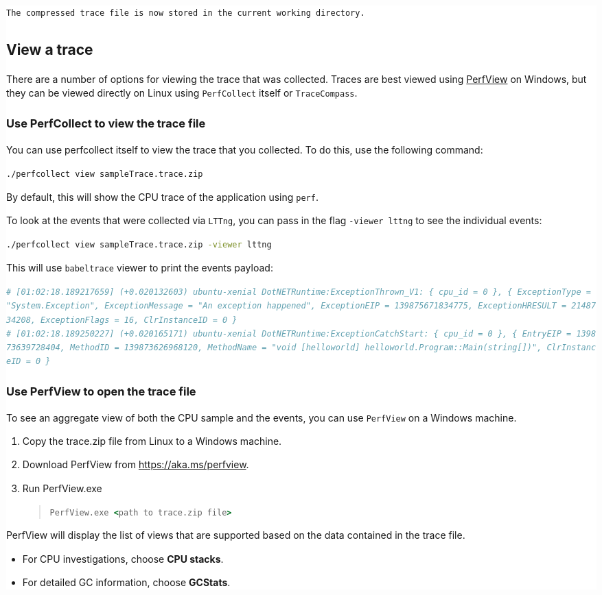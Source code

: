     The compressed trace file is now stored in the current working directory.

## View a trace

There are a number of options for viewing the trace that was collected. Traces are best viewed using [PerfView](https://aka.ms/perfview) on Windows, but they can be viewed directly on Linux using `PerfCollect` itself or `TraceCompass`.

### Use PerfCollect to view the trace file

You can use perfcollect itself to view the trace that you collected. To do this, use the following command:

```bash
./perfcollect view sampleTrace.trace.zip
```

By default, this will show the CPU trace of the application using `perf`.

To look at the events that were collected via `LTTng`, you can pass in the flag `-viewer lttng` to see the individual events:

```bash
./perfcollect view sampleTrace.trace.zip -viewer lttng
```

This will use `babeltrace` viewer to print the events payload:

```bash
# [01:02:18.189217659] (+0.020132603) ubuntu-xenial DotNETRuntime:ExceptionThrown_V1: { cpu_id = 0 }, { ExceptionType = "System.Exception", ExceptionMessage = "An exception happened", ExceptionEIP = 139875671834775, ExceptionHRESULT = 2148734208, ExceptionFlags = 16, ClrInstanceID = 0 }
# [01:02:18.189250227] (+0.020165171) ubuntu-xenial DotNETRuntime:ExceptionCatchStart: { cpu_id = 0 }, { EntryEIP = 139873639728404, MethodID = 139873626968120, MethodName = "void [helloworld] helloworld.Program::Main(string[])", ClrInstanceID = 0 }
```

### Use PerfView to open the trace file

To see an aggregate view of both the CPU sample and the events, you can use `PerfView` on a Windows machine.

1. Copy the trace.zip file from Linux to a Windows machine.

2. Download PerfView from <https://aka.ms/perfview>.

3. Run PerfView.exe

    > ```cmd
    > PerfView.exe <path to trace.zip file>
    > ```

PerfView will display the list of views that are supported based on the data contained in the trace file.

- For CPU investigations, choose **CPU stacks**.

- For detailed GC information, choose **GCStats**.
